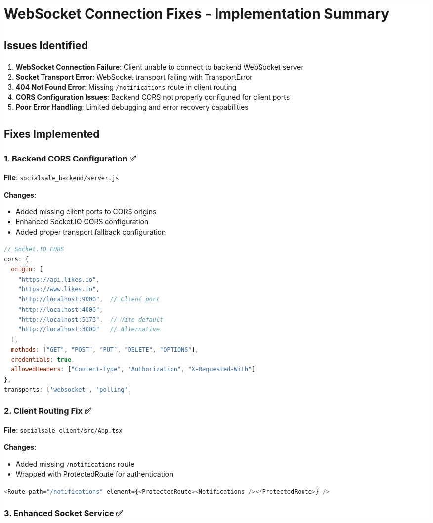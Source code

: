 # WebSocket Connection Fixes - Implementation Summary

## Issues Identified

1. **WebSocket Connection Failure**: Client unable to connect to backend WebSocket server
2. **Socket Transport Error**: WebSocket transport failing with TransportError
3. **404 Not Found Error**: Missing `/notifications` route in client routing
4. **CORS Configuration Issues**: Backend CORS not properly configured for client ports
5. **Poor Error Handling**: Limited debugging and error recovery capabilities

## Fixes Implemented

### 1. Backend CORS Configuration ✅

**File**: `socialsale_backend/server.js`

**Changes**:
- Added missing client ports to CORS origins
- Enhanced Socket.IO CORS configuration
- Added proper transport fallback configuration

```javascript
// Socket.IO CORS
cors: {
  origin: [
    "https://api.likes.io", 
    "https://www.likes.io", 
    "http://localhost:9000",  // Client port
    "http://localhost:4000", 
    "http://localhost:5173",  // Vite default
    "http://localhost:3000"   // Alternative
  ],
  methods: ["GET", "POST", "PUT", "DELETE", "OPTIONS"],
  credentials: true,
  allowedHeaders: ["Content-Type", "Authorization", "X-Requested-With"]
},
transports: ['websocket', 'polling']
```

### 2. Client Routing Fix ✅

**File**: `socialsale_client/src/App.tsx`

**Changes**:
- Added missing `/notifications` route
- Wrapped with ProtectedRoute for authentication

```javascript
<Route path="/notifications" element={<ProtectedRoute><Notifications /></ProtectedRoute>} />
```

### 3. Enhanced Socket Service ✅
